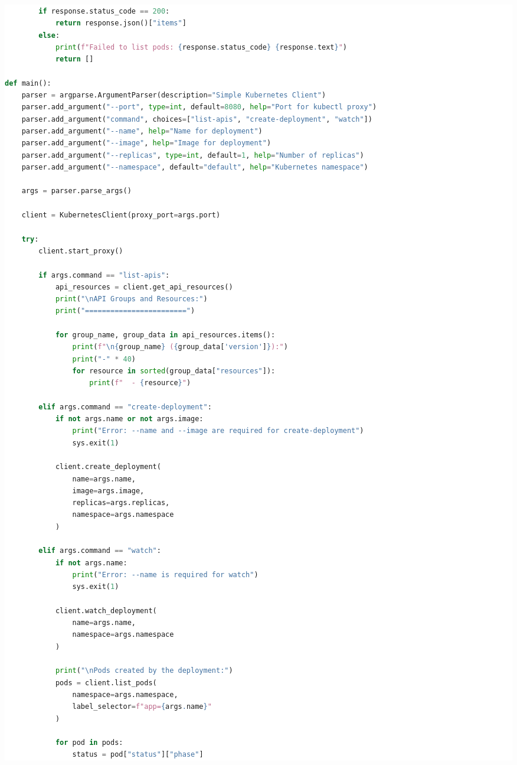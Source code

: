```python
        if response.status_code == 200:
            return response.json()["items"]
        else:
            print(f"Failed to list pods: {response.status_code} {response.text}")
            return []

def main():
    parser = argparse.ArgumentParser(description="Simple Kubernetes Client")
    parser.add_argument("--port", type=int, default=8080, help="Port for kubectl proxy")
    parser.add_argument("command", choices=["list-apis", "create-deployment", "watch"])
    parser.add_argument("--name", help="Name for deployment")
    parser.add_argument("--image", help="Image for deployment")
    parser.add_argument("--replicas", type=int, default=1, help="Number of replicas")
    parser.add_argument("--namespace", default="default", help="Kubernetes namespace")
    
    args = parser.parse_args()
    
    client = KubernetesClient(proxy_port=args.port)
    
    try:
        client.start_proxy()
        
        if args.command == "list-apis":
            api_resources = client.get_api_resources()
            print("\nAPI Groups and Resources:")
            print("========================")
            
            for group_name, group_data in api_resources.items():
                print(f"\n{group_name} ({group_data['version']}):")
                print("-" * 40)
                for resource in sorted(group_data["resources"]):
                    print(f"  - {resource}")
                    
        elif args.command == "create-deployment":
            if not args.name or not args.image:
                print("Error: --name and --image are required for create-deployment")
                sys.exit(1)
                
            client.create_deployment(
                name=args.name,
                image=args.image,
                replicas=args.replicas,
                namespace=args.namespace
            )
            
        elif args.command == "watch":
            if not args.name:
                print("Error: --name is required for watch")
                sys.exit(1)
                
            client.watch_deployment(
                name=args.name,
                namespace=args.namespace
            )
            
            print("\nPods created by the deployment:")
            pods = client.list_pods(
                namespace=args.namespace,
                label_selector=f"app={args.name}"
            )
            
            for pod in pods:
                status = pod["status"]["phase"]
```